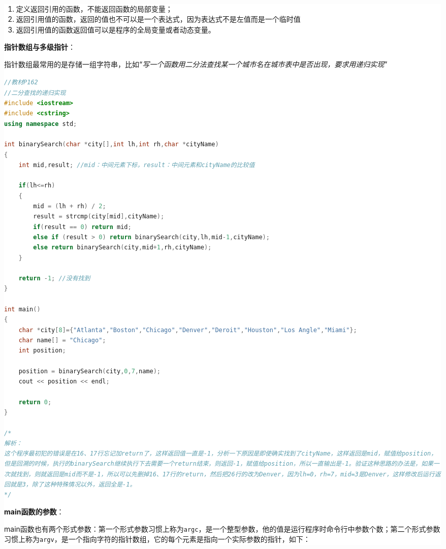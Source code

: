 1. 定义返回引用的函数，不能返回函数的局部变量；
2. 返回引用值的函数，返回的值也不可以是一个表达式，因为表达式不是左值而是一个临时值
3. 返回引用值的函数返回值可以是程序的全局变量或者动态变量。

**指针数组与多级指针**：

指针数组最常用的是存储一组字符串，比如“*写一个函数用二分法查找某一个城市名在城市表中是否出现，要求用递归实现*”

```c++
//教材P162
//二分查找的递归实现
#include <iostream>
#include <cstring>
using namespace std;

int binarySearch(char *city[],int lh,int rh,char *cityName)
{
	int mid,result; //mid：中间元素下标，result：中间元素和cityName的比较值

	if(lh<=rh)
	{
		mid = (lh + rh) / 2;
		result = strcmp(city[mid],cityName);
		if(result == 0) return mid;
		else if (result > 0) return binarySearch(city,lh,mid-1,cityName);
		else return binarySearch(city,mid+1,rh,cityName);
	}

	return -1; //没有找到
}

int main()
{
	char *city[8]={"Atlanta","Boston","Chicago","Denver","Deroit","Houston","Los Angle","Miami"};
	char name[] = "Chicago";
	int position;

	position = binarySearch(city,0,7,name);
	cout << position << endl;

	return 0;
}

/*
解析：
这个程序最初犯的错误是在16、17行忘记加return了，这样返回值一直是-1，分析一下原因是即使确实找到了cityName，这样返回是mid，赋值给position，但是回溯的时候，执行的binarySearch继续执行下去需要一个return结束，则返回-1，赋值给position，所以一直输出是-1。验证这种思路的办法是，如果一次就找到，则就返回是mid而不是-1，所以可以先删掉16、17行的return，然后把26行的改为Denver，因为lh=0，rh=7，mid=3是Denver，这样修改后运行返回就是3，除了这种特殊情况以外，返回全是-1。
*/
```

**main函数的参数**：

main函数也有两个形式参数：第一个形式参数习惯上称为`argc`，是一个整型参数，他的值是运行程序时命令行中参数个数；第二个形式参数习惯上称为`argv`，是一个指向字符的指针数组，它的每个元素是指向一个实际参数的指针，如下：
